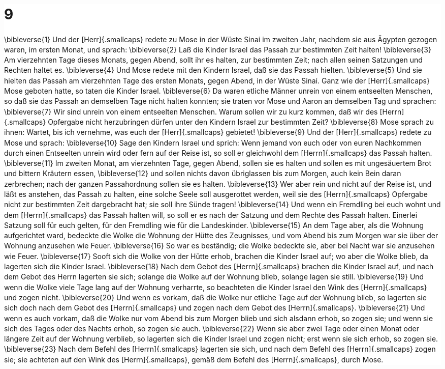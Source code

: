 # 9 
\bibleverse{1} Und der [Herr]{.smallcaps} redete zu Mose in der Wüste Sinai im zweiten Jahr, nachdem sie aus Ägypten gezogen waren, im ersten Monat, und sprach: 
\bibleverse{2} Laß die Kinder Israel das Passah zur bestimmten Zeit halten! 
\bibleverse{3} Am vierzehnten Tage dieses Monats, gegen Abend, sollt ihr es halten, zur bestimmten Zeit; nach allen seinen Satzungen und Rechten haltet es. 
\bibleverse{4} Und Mose redete mit den Kindern Israel, daß sie das Passah hielten. 
\bibleverse{5} Und sie hielten das Passah am vierzehnten Tage des ersten Monats, gegen Abend, in der Wüste Sinai. Ganz wie der [Herr]{.smallcaps} Mose geboten hatte, so taten die Kinder Israel. 
\bibleverse{6} Da waren etliche Männer unrein von einem entseelten Menschen, so daß sie das Passah an demselben Tage nicht halten konnten; sie traten vor Mose und Aaron an demselben Tag und sprachen: 
\bibleverse{7} Wir sind unrein von einem entseelten Menschen. Warum sollen wir zu kurz kommen, daß wir des [Herrn]{.smallcaps} Opfergabe nicht herzubringen dürfen unter den Kindern Israel zur bestimmten Zeit? 
\bibleverse{8} Mose sprach zu ihnen: Wartet, bis ich vernehme, was euch der [Herr]{.smallcaps} gebietet! 
\bibleverse{9} Und der [Herr]{.smallcaps} redete zu Mose und sprach: 
\bibleverse{10} Sage den Kindern Israel und sprich: Wenn jemand von euch oder von euren Nachkommen durch einen Entseelten unrein wird oder fern auf der Reise ist, so soll er gleichwohl dem [Herrn]{.smallcaps} das Passah halten. 
\bibleverse{11} Im zweiten Monat, am vierzehnten Tage, gegen Abend, sollen sie es halten und sollen es mit ungesäuertem Brot und bittern Kräutern essen, 
\bibleverse{12} und sollen nichts davon übriglassen bis zum Morgen, auch kein Bein daran zerbrechen; nach der ganzen Passahordnung sollen sie es halten. 
\bibleverse{13} Wer aber rein und nicht auf der Reise ist, und läßt es anstehen, das Passah zu halten, eine solche Seele soll ausgerottet werden, weil sie des [Herrn]{.smallcaps} Opfergabe nicht zur bestimmten Zeit dargebracht hat; sie soll ihre Sünde tragen! 
\bibleverse{14} Und wenn ein Fremdling bei euch wohnt und dem [Herrn]{.smallcaps} das Passah halten will, so soll er es nach der Satzung und dem Rechte des Passah halten. Einerlei Satzung soll für euch gelten, für den Fremdling wie für die Landeskinder. 
\bibleverse{15} An dem Tage aber, als die Wohnung aufgerichtet ward, bedeckte die Wolke die Wohnung der Hütte des Zeugnisses, und vom Abend bis zum Morgen war sie über der Wohnung anzusehen wie Feuer. 
\bibleverse{16} So war es beständig; die Wolke bedeckte sie, aber bei Nacht war sie anzusehen wie Feuer. 
\bibleverse{17} Sooft sich die Wolke von der Hütte erhob, brachen die Kinder Israel auf; wo aber die Wolke blieb, da lagerten sich die Kinder Israel. 
\bibleverse{18} Nach dem Gebot des [Herrn]{.smallcaps} brachen die Kinder Israel auf, und nach dem Gebot des Herrn lagerten sie sich; solange die Wolke auf der Wohnung blieb, solange lagen sie still. 
\bibleverse{19} Und wenn die Wolke viele Tage lang auf der Wohnung verharrte, so beachteten die Kinder Israel den Wink des [Herrn]{.smallcaps} und zogen nicht. 
\bibleverse{20} Und wenn es vorkam, daß die Wolke nur etliche Tage auf der Wohnung blieb, so lagerten sie sich doch nach dem Gebot des [Herrn]{.smallcaps} und zogen nach dem Gebot des [Herrn]{.smallcaps}. 
\bibleverse{21} Und wenn es auch vorkam, daß die Wolke nur vom Abend bis zum Morgen blieb und sich alsdann erhob, so zogen sie; und wenn sie sich des Tages oder des Nachts erhob, so zogen sie auch. 
\bibleverse{22} Wenn sie aber zwei Tage oder einen Monat oder längere Zeit auf der Wohnung verblieb, so lagerten sich die Kinder Israel und zogen nicht; erst wenn sie sich erhob, so zogen sie. 
\bibleverse{23} Nach dem Befehl des [Herrn]{.smallcaps} lagerten sie sich, und nach dem Befehl des [Herrn]{.smallcaps} zogen sie; sie achteten auf den Wink des [Herrn]{.smallcaps}, gemäß dem Befehl des [Herrn]{.smallcaps}, durch Mose. 
